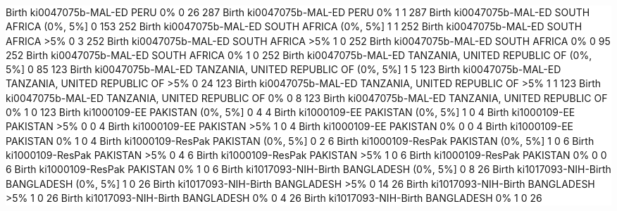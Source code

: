 Birth       ki0047075b-MAL-ED          PERU                           0%                  0       26    287
Birth       ki0047075b-MAL-ED          PERU                           0%                  1        1    287
Birth       ki0047075b-MAL-ED          SOUTH AFRICA                   (0%, 5%]            0      153    252
Birth       ki0047075b-MAL-ED          SOUTH AFRICA                   (0%, 5%]            1        1    252
Birth       ki0047075b-MAL-ED          SOUTH AFRICA                   >5%                 0        3    252
Birth       ki0047075b-MAL-ED          SOUTH AFRICA                   >5%                 1        0    252
Birth       ki0047075b-MAL-ED          SOUTH AFRICA                   0%                  0       95    252
Birth       ki0047075b-MAL-ED          SOUTH AFRICA                   0%                  1        0    252
Birth       ki0047075b-MAL-ED          TANZANIA, UNITED REPUBLIC OF   (0%, 5%]            0       85    123
Birth       ki0047075b-MAL-ED          TANZANIA, UNITED REPUBLIC OF   (0%, 5%]            1        5    123
Birth       ki0047075b-MAL-ED          TANZANIA, UNITED REPUBLIC OF   >5%                 0       24    123
Birth       ki0047075b-MAL-ED          TANZANIA, UNITED REPUBLIC OF   >5%                 1        1    123
Birth       ki0047075b-MAL-ED          TANZANIA, UNITED REPUBLIC OF   0%                  0        8    123
Birth       ki0047075b-MAL-ED          TANZANIA, UNITED REPUBLIC OF   0%                  1        0    123
Birth       ki1000109-EE               PAKISTAN                       (0%, 5%]            0        4      4
Birth       ki1000109-EE               PAKISTAN                       (0%, 5%]            1        0      4
Birth       ki1000109-EE               PAKISTAN                       >5%                 0        0      4
Birth       ki1000109-EE               PAKISTAN                       >5%                 1        0      4
Birth       ki1000109-EE               PAKISTAN                       0%                  0        0      4
Birth       ki1000109-EE               PAKISTAN                       0%                  1        0      4
Birth       ki1000109-ResPak           PAKISTAN                       (0%, 5%]            0        2      6
Birth       ki1000109-ResPak           PAKISTAN                       (0%, 5%]            1        0      6
Birth       ki1000109-ResPak           PAKISTAN                       >5%                 0        4      6
Birth       ki1000109-ResPak           PAKISTAN                       >5%                 1        0      6
Birth       ki1000109-ResPak           PAKISTAN                       0%                  0        0      6
Birth       ki1000109-ResPak           PAKISTAN                       0%                  1        0      6
Birth       ki1017093-NIH-Birth        BANGLADESH                     (0%, 5%]            0        8     26
Birth       ki1017093-NIH-Birth        BANGLADESH                     (0%, 5%]            1        0     26
Birth       ki1017093-NIH-Birth        BANGLADESH                     >5%                 0       14     26
Birth       ki1017093-NIH-Birth        BANGLADESH                     >5%                 1        0     26
Birth       ki1017093-NIH-Birth        BANGLADESH                     0%                  0        4     26
Birth       ki1017093-NIH-Birth        BANGLADESH                     0%                  1        0     26